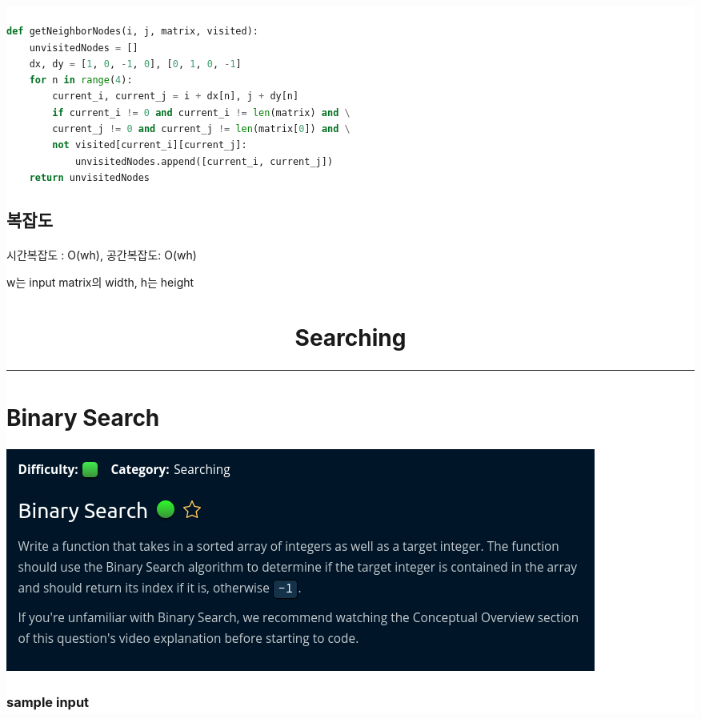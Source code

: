 ```python

def getNeighborNodes(i, j, matrix, visited):
	unvisitedNodes = []
	dx, dy = [1, 0, -1, 0], [0, 1, 0, -1]
	for n in range(4):
		current_i, current_j = i + dx[n], j + dy[n]
		if current_i != 0 and current_i != len(matrix) and \
		current_j != 0 and current_j != len(matrix[0]) and \
		not visited[current_i][current_j]:
			unvisitedNodes.append([current_i, current_j])
	return unvisitedNodes

```

## 복잡도

시간복잡도 : O(wh), 공간복잡도: O(wh)

w는 input matrix의 width, h는 height












  <center><h1>Searching</h1></center>

---

# Binary Search

![algoexpert_binary_search](/media/algoexpert_binary_search.png)

### sample input
